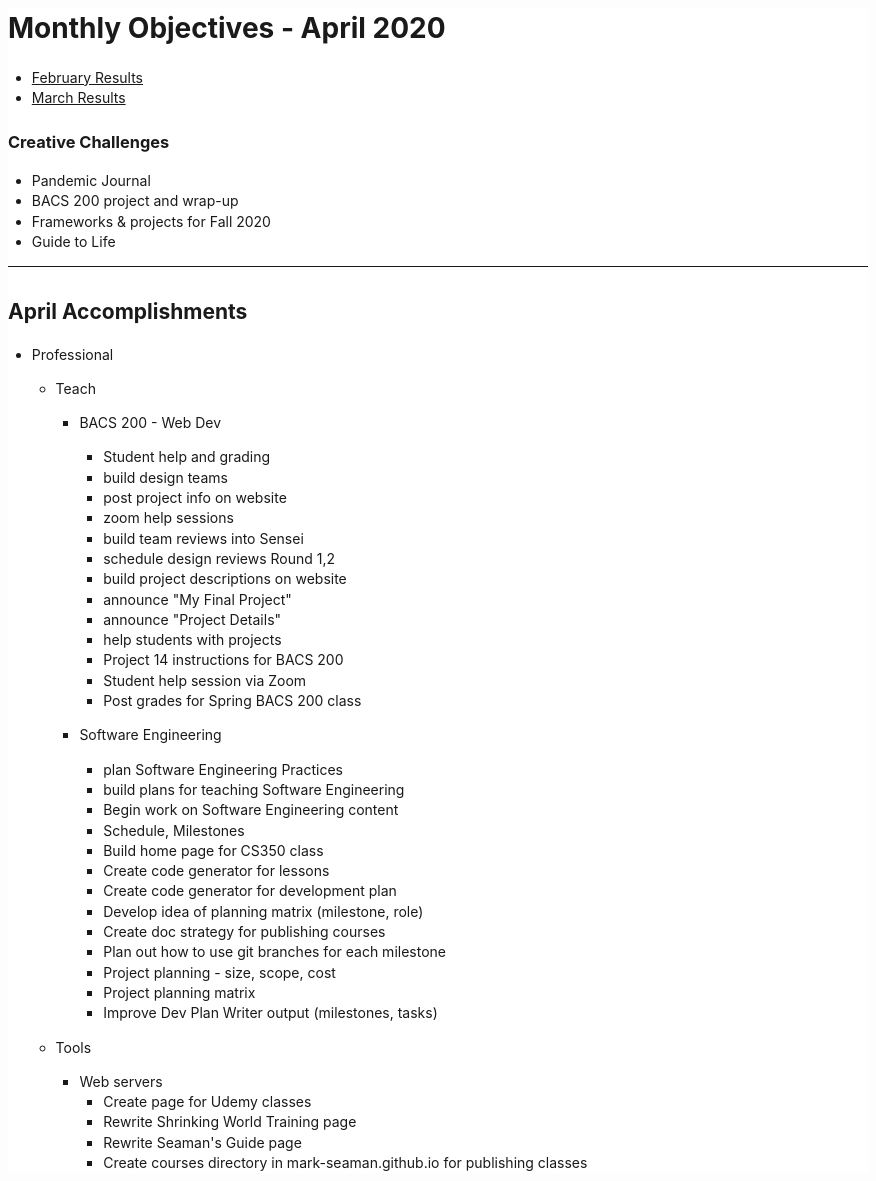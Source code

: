 # Monthly Objectives - April 2020

* [February Results](/info/history/2020/months/2020-02)
* [March Results](/info/history/2020/months/2020-03)

### Creative Challenges

* Pandemic Journal
* BACS 200 project and wrap-up
* Frameworks & projects for Fall 2020
* Guide to Life

---

## April Accomplishments

* Professional

    * Teach 
        
        * BACS 200 - Web Dev
            * Student help and grading
            * build design teams
            * post project info on website
            * zoom help sessions
            * build team reviews into Sensei
            * schedule design reviews Round 1,2
            * build project descriptions on website
            * announce "My Final Project"
            * announce "Project Details"
            * help students with projects
            * Project 14 instructions for BACS 200
            * Student help session via Zoom
            * Post grades for Spring BACS 200 class
      
        * Software Engineering
            * plan Software Engineering Practices
            * build plans for teaching Software Engineering 
            * Begin work on Software Engineering content
            * Schedule, Milestones
            * Build home page for CS350 class
            * Create code generator for lessons
            * Create code generator for development plan
            * Develop idea of planning matrix (milestone, role)
            * Create doc strategy for publishing courses
            * Plan out how to use git branches for each milestone
            * Project planning - size, scope, cost
            * Project planning matrix
            * Improve Dev Plan Writer output (milestones, tasks)

    * Tools
        * Web servers
            * Create page for Udemy classes
            * Rewrite Shrinking World Training page
            * Rewrite Seaman's Guide page
            * Create courses directory in mark-seaman.github.io for publishing classes
        